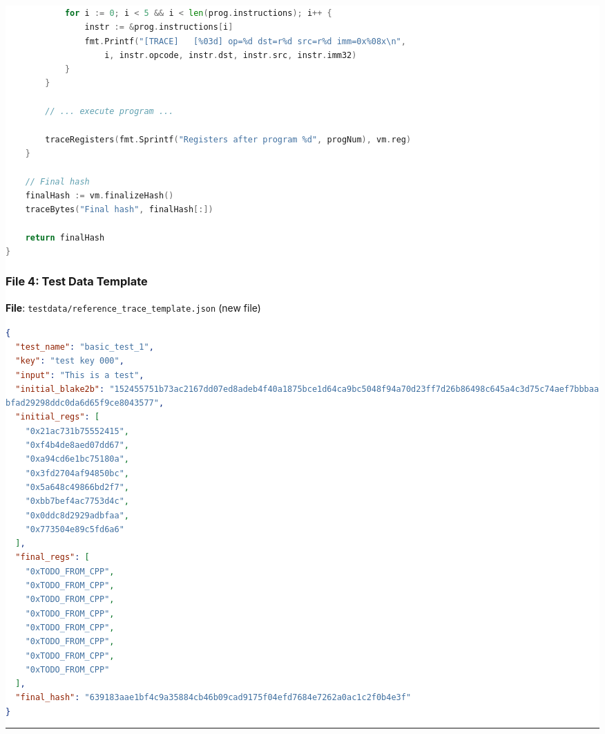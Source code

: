 ```go
			for i := 0; i < 5 && i < len(prog.instructions); i++ {
				instr := &prog.instructions[i]
				fmt.Printf("[TRACE]   [%03d] op=%d dst=r%d src=r%d imm=0x%08x\n",
					i, instr.opcode, instr.dst, instr.src, instr.imm32)
			}
		}
		
		// ... execute program ...
		
		traceRegisters(fmt.Sprintf("Registers after program %d", progNum), vm.reg)
	}
	
	// Final hash
	finalHash := vm.finalizeHash()
	traceBytes("Final hash", finalHash[:])
	
	return finalHash
}
```

### File 4: Test Data Template

**File**: `testdata/reference_trace_template.json` (new file)

```json
{
  "test_name": "basic_test_1",
  "key": "test key 000",
  "input": "This is a test",
  "initial_blake2b": "152455751b73ac2167dd07ed8adeb4f40a1875bce1d64ca9bc5048f94a70d23ff7d26b86498c645a4c3d75c74aef7bbbaabfad29298ddc0da6d65f9ce8043577",
  "initial_regs": [
    "0x21ac731b75552415",
    "0xf4b4de8aed07dd67",
    "0xa94cd6e1bc75180a",
    "0x3fd2704af94850bc",
    "0x5a648c49866bd2f7",
    "0xbb7bef4ac7753d4c",
    "0x0ddc8d2929adbfaa",
    "0x773504e89c5fd6a6"
  ],
  "final_regs": [
    "0xTODO_FROM_CPP",
    "0xTODO_FROM_CPP",
    "0xTODO_FROM_CPP",
    "0xTODO_FROM_CPP",
    "0xTODO_FROM_CPP",
    "0xTODO_FROM_CPP",
    "0xTODO_FROM_CPP",
    "0xTODO_FROM_CPP"
  ],
  "final_hash": "639183aae1bf4c9a35884cb46b09cad9175f04efd7684e7262a0ac1c2f0b4e3f"
}
```

---